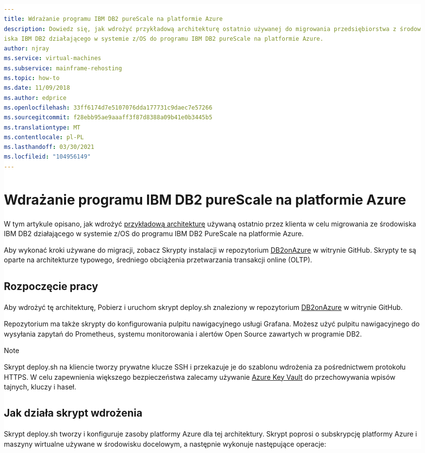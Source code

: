```yaml
---
title: Wdrażanie programu IBM DB2 pureScale na platformie Azure
description: Dowiedz się, jak wdrożyć przykładową architekturę ostatnio używanej do migrowania przedsiębiorstwa z środowiska IBM DB2 działającego w systemie z/OS do programu IBM DB2 pureScale na platformie Azure.
author: njray
ms.service: virtual-machines
ms.subservice: mainframe-rehosting
ms.topic: how-to
ms.date: 11/09/2018
ms.author: edprice
ms.openlocfilehash: 33ff6174d7e5107076dda177731c9daec7e57266
ms.sourcegitcommit: f28ebb95ae9aaaff3f87d8388a09b41e0b3445b5
ms.translationtype: MT
ms.contentlocale: pl-PL
ms.lasthandoff: 03/30/2021
ms.locfileid: "104956149"
---
```

# <a name="deploy-ibm-db2-purescale-on-azure"></a>Wdrażanie programu IBM DB2 pureScale na platformie Azure

W tym artykule opisano, jak wdrożyć [przykładową architekturę](ibm-db2-purescale-azure.md) używaną ostatnio przez klienta w celu migrowania ze środowiska IBM DB2 działającego w systemie z/OS do programu IBM DB2 PureScale na platformie Azure.

Aby wykonać kroki używane do migracji, zobacz Skrypty instalacji w repozytorium [DB2onAzure](https://aka.ms/db2onazure) w witrynie GitHub. Skrypty te są oparte na architekturze typowego, średniego obciążenia przetwarzania transakcji online (OLTP).

## <a name="get-started"></a>Rozpoczęcie pracy

Aby wdrożyć tę architekturę, Pobierz i uruchom skrypt deploy.sh znaleziony w repozytorium [DB2onAzure](https://aka.ms/db2onazure) w witrynie GitHub.

Repozytorium ma także skrypty do konfigurowania pulpitu nawigacyjnego usługi Grafana. Możesz użyć pulpitu nawigacyjnego do wysyłania zapytań do Prometheus, systemu monitorowania i alertów Open Source zawartych w programie DB2.

> [!NOTE]
> Skrypt deploy.sh na kliencie tworzy prywatne klucze SSH i przekazuje je do szablonu wdrożenia za pośrednictwem protokołu HTTPS. W celu zapewnienia większego bezpieczeństwa zalecamy używanie [Azure Key Vault](../../../../key-vault/general/overview.md) do przechowywania wpisów tajnych, kluczy i haseł.

## <a name="how-the-deployment-script-works"></a>Jak działa skrypt wdrożenia

Skrypt deploy.sh tworzy i konfiguruje zasoby platformy Azure dla tej architektury. Skrypt poprosi o subskrypcję platformy Azure i maszyny wirtualne używane w środowisku docelowym, a następnie wykonuje następujące operacje:
